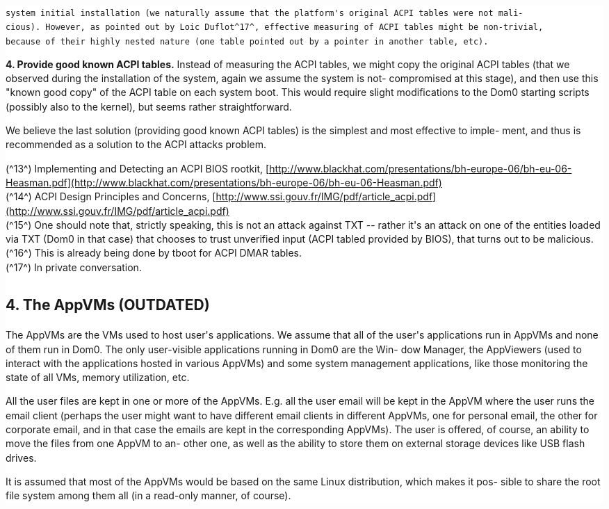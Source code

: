     system initial installation (we naturally assume that the platform's original ACPI tables were not mali-
    cious). However, as pointed out by Loic Duflot^17^, effective measuring of ACPI tables might be non-trivial,
    because of their highly nested nature (one table pointed out by a pointer in another table, etc).
**4. Provide good known ACPI tables.** Instead of measuring the ACPI tables, we might copy the original
    ACPI tables (that we observed during the installation of the system, again we assume the system is not-
    compromised at this stage), and then use this "known good copy" of the ACPI table on each system
    boot. This would require slight modifications to the Dom0 starting scripts (possibly also to the kernel), but
    seems rather straightforward.

We believe the last solution (providing good known ACPI tables) is the simplest and most effective to imple-
ment, and thus is recommended as a solution to the ACPI attacks problem.

(^13^) Implementing and Detecting an ACPI BIOS rootkit, [http://www.blackhat.com/presentations/bh-europe-06/bh-eu-06-Heasman.pdf](http://www.blackhat.com/presentations/bh-europe-06/bh-eu-06-Heasman.pdf)  
(^14^) ACPI Design Principles and Concerns, [http://www.ssi.gouv.fr/IMG/pdf/article_acpi.pdf](http://www.ssi.gouv.fr/IMG/pdf/article_acpi.pdf)  
(^15^) One should note that, strictly speaking, this is not an attack against TXT -- rather it's an attack on one of the entities loaded via TXT
(Dom0 in that case) that chooses to trust unverified input (ACPI tabled provided by BIOS), that turns out to be malicious.  
(^16^) This is already being done by tboot for ACPI DMAR tables.  
(^17^) In private conversation.


## 4. The AppVMs (OUTDATED)

The AppVMs are the VMs used to host user's applications. We assume that all of the user's applications run
in AppVMs and none of them run in Dom0. The only user-visible applications running in Dom0 are the Win-
dow Manager, the AppViewers (used to interact with the applications hosted in various AppVMs) and some
system management applications, like those monitoring the state of all VMs, memory utilization, etc.

All the user files are kept in one or more of the AppVMs. E.g. all the user email will be kept in the AppVM
where the user runs the email client (perhaps the user might want to have different email clients in different
AppVMs, one for personal email, the other for corporate email, and in that case the emails are kept in the
corresponding AppVMs). The user is offered, of course, an ability to move the files from one AppVM to an-
other one, as well as the ability to store them on external storage devices like USB flash drives.

It is assumed that most of the AppVMs would be based on the same Linux distribution, which makes it pos-
sible to share the root file system among them all (in a read-only manner, of course).
